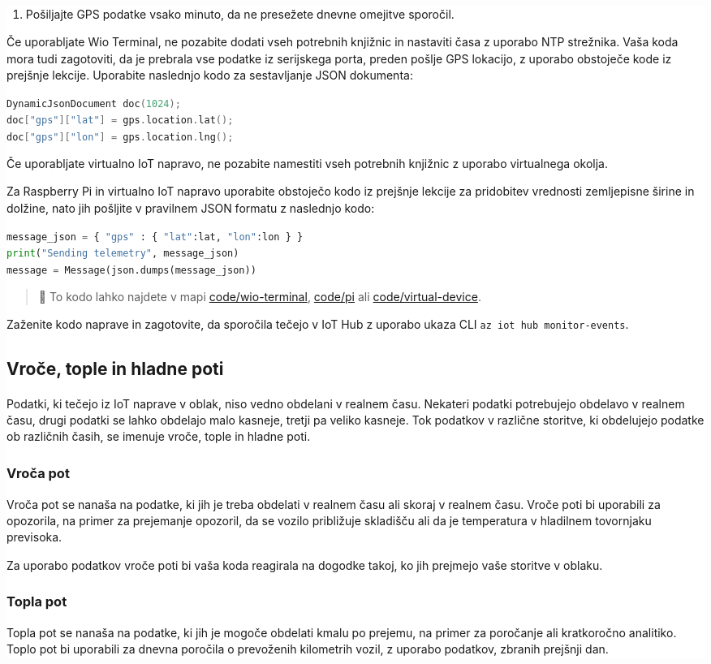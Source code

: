 1. Pošiljajte GPS podatke vsako minuto, da ne presežete dnevne omejitve sporočil.

Če uporabljate Wio Terminal, ne pozabite dodati vseh potrebnih knjižnic in nastaviti časa z uporabo NTP strežnika. Vaša koda mora tudi zagotoviti, da je prebrala vse podatke iz serijskega porta, preden pošlje GPS lokacijo, z uporabo obstoječe kode iz prejšnje lekcije. Uporabite naslednjo kodo za sestavljanje JSON dokumenta:

```cpp
DynamicJsonDocument doc(1024);
doc["gps"]["lat"] = gps.location.lat();
doc["gps"]["lon"] = gps.location.lng();
```

Če uporabljate virtualno IoT napravo, ne pozabite namestiti vseh potrebnih knjižnic z uporabo virtualnega okolja.

Za Raspberry Pi in virtualno IoT napravo uporabite obstoječo kodo iz prejšnje lekcije za pridobitev vrednosti zemljepisne širine in dolžine, nato jih pošljite v pravilnem JSON formatu z naslednjo kodo:

```python
message_json = { "gps" : { "lat":lat, "lon":lon } }
print("Sending telemetry", message_json)
message = Message(json.dumps(message_json))
```

> 💁 To kodo lahko najdete v mapi [code/wio-terminal](../../../../../3-transport/lessons/2-store-location-data/code/wio-terminal), [code/pi](../../../../../3-transport/lessons/2-store-location-data/code/pi) ali [code/virtual-device](../../../../../3-transport/lessons/2-store-location-data/code/virtual-device).

Zaženite kodo naprave in zagotovite, da sporočila tečejo v IoT Hub z uporabo ukaza CLI `az iot hub monitor-events`.

## Vroče, tople in hladne poti

Podatki, ki tečejo iz IoT naprave v oblak, niso vedno obdelani v realnem času. Nekateri podatki potrebujejo obdelavo v realnem času, drugi podatki se lahko obdelajo malo kasneje, tretji pa veliko kasneje. Tok podatkov v različne storitve, ki obdelujejo podatke ob različnih časih, se imenuje vroče, tople in hladne poti.

### Vroča pot

Vroča pot se nanaša na podatke, ki jih je treba obdelati v realnem času ali skoraj v realnem času. Vroče poti bi uporabili za opozorila, na primer za prejemanje opozoril, da se vozilo približuje skladišču ali da je temperatura v hladilnem tovornjaku previsoka.

Za uporabo podatkov vroče poti bi vaša koda reagirala na dogodke takoj, ko jih prejmejo vaše storitve v oblaku.

### Topla pot

Topla pot se nanaša na podatke, ki jih je mogoče obdelati kmalu po prejemu, na primer za poročanje ali kratkoročno analitiko. Toplo pot bi uporabili za dnevna poročila o prevoženih kilometrih vozil, z uporabo podatkov, zbranih prejšnji dan.
